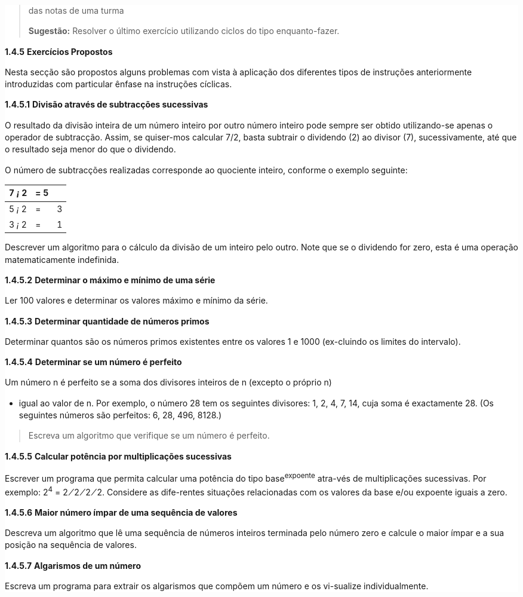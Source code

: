 > das notas de uma turma
>
> **Sugestão:** Resolver o último exercício utilizando ciclos do tipo
> enquanto-fazer.

**1.4.5** **Exercícios Propostos**

Nesta secção são propostos alguns problemas com vista à aplicação dos diferentes tipos de instruções anteriormente introduzidas com particular ênfase na instruções cíclicas.

**1.4.5.1** **Divisão através de subtracções sucessivas**

O resultado da divisão inteira de um número inteiro por outro número inteiro pode sempre ser obtido utilizando-se apenas o operador de subtracção. Assim, se quiser-mos calcular 7/2, basta subtrair o dividendo (2) ao divisor (7), sucessivamente, até que o resultado seja menor do que o dividendo.

O número de subtracções realizadas corresponde ao quociente inteiro, conforme o exemplo seguinte:

| 7 *¡* 2 | = 5 |     |
|---------|-----|-----|
| 5 *¡* 2 | =   | 3   |
| 3 *¡* 2 | =   | 1   |

Descrever um algoritmo para o cálculo da divisão de um inteiro pelo outro. Note que se o dividendo for zero, esta é uma operação matematicamente indefinida.

**1.4.5.2** **Determinar o máximo e mínimo de uma série**

Ler 100 valores e determinar os valores máximo e mínimo da série.

**1.4.5.3** **Determinar quantidade de números primos**

Determinar quantos são os números primos existentes entre os valores 1 e 1000 (ex-cluindo os limites do intervalo).

**1.4.5.4** **Determinar se um número é perfeito**

Um número n é perfeito se a soma dos divisores inteiros de n (excepto o próprio n)

- igual ao valor de n. Por exemplo, o número 28 tem os seguintes divisores: 1, 2, 4, 7, 14, cuja soma é exactamente 28. (Os seguintes números são perfeitos: 6, 28, 496, 8128.)

> Escreva um algoritmo que verifique se um número é perfeito.

**1.4.5.5** **Calcular potência por multiplicações sucessivas**

Escrever um programa que permita calcular uma potência do tipo base<sup>expoente</sup> atra-vés de multiplicações sucessivas. Por exemplo: 2<sup>4</sup> = 2 *⁄* 2 *⁄* 2 *⁄* 2. Considere as dife-rentes situações relacionadas com os valores da base e/ou expoente iguais a zero.

**1.4.5.6** **Maior número ímpar de uma sequência de valores**

Descreva um algoritmo que lê uma sequência de números inteiros terminada pelo número zero e calcule o maior ímpar e a sua posição na sequência de valores.

**1.4.5.7** **Algarismos de um número**

Escreva um programa para extrair os algarismos que compõem um número e os vi-sualize individualmente.
